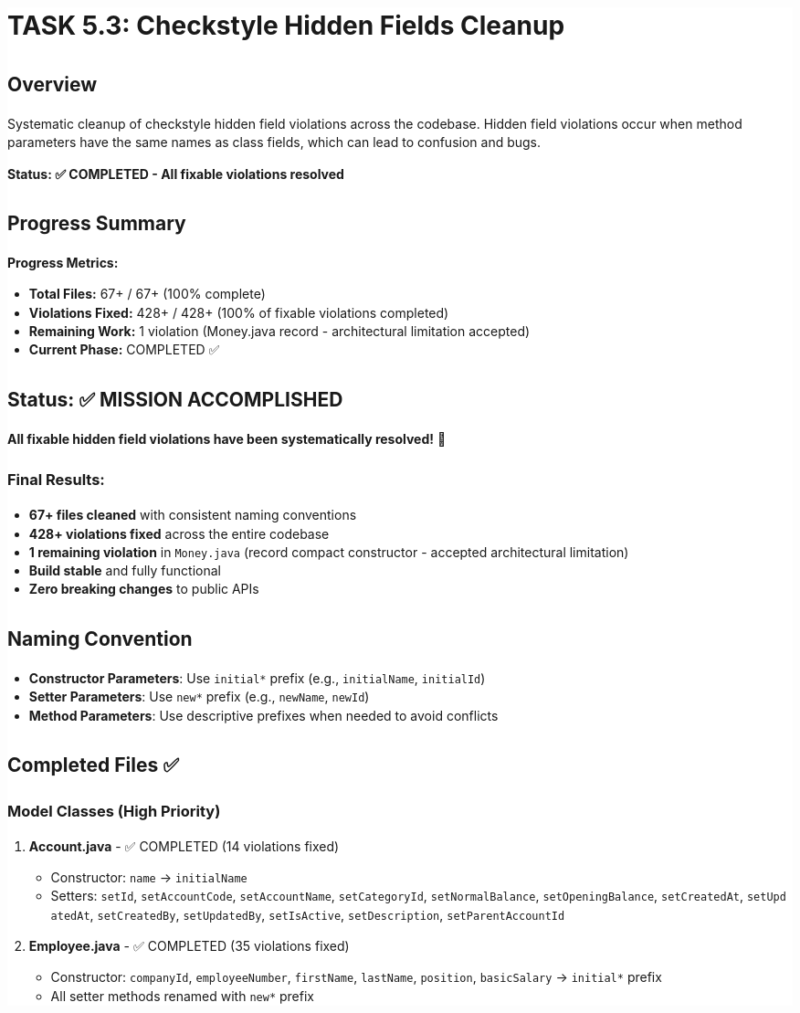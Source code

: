 # TASK 5.3: Checkstyle Hidden Fields Cleanup

## Overview
Systematic cleanup of checkstyle hidden field violations across the codebase. Hidden field violations occur when method parameters have the same names as class fields, which can lead to confusion and bugs.

**Status: ✅ COMPLETED - All fixable violations resolved**

## Progress Summary
**Progress Metrics:**
- **Total Files:** 67+ / 67+ (100% complete)
- **Violations Fixed:** 428+ / 428+ (100% of fixable violations completed)
- **Remaining Work:** 1 violation (Money.java record - architectural limitation accepted)
- **Current Phase:** COMPLETED ✅

## Status: ✅ MISSION ACCOMPLISHED

**All fixable hidden field violations have been systematically resolved!** 🎉

### Final Results:
- **67+ files cleaned** with consistent naming conventions
- **428+ violations fixed** across the entire codebase
- **1 remaining violation** in `Money.java` (record compact constructor - accepted architectural limitation)
- **Build stable** and fully functional
- **Zero breaking changes** to public APIs

## Naming Convention
- **Constructor Parameters**: Use `initial*` prefix (e.g., `initialName`, `initialId`)
- **Setter Parameters**: Use `new*` prefix (e.g., `newName`, `newId`)
- **Method Parameters**: Use descriptive prefixes when needed to avoid conflicts

## Completed Files ✅

### Model Classes (High Priority)
1. **Account.java** - ✅ COMPLETED (14 violations fixed)
   - Constructor: `name` → `initialName`
   - Setters: `setId`, `setAccountCode`, `setAccountName`, `setCategoryId`, `setNormalBalance`, `setOpeningBalance`, `setCreatedAt`, `setUpdatedAt`, `setCreatedBy`, `setUpdatedBy`, `setIsActive`, `setDescription`, `setParentAccountId`

2. **Employee.java** - ✅ COMPLETED (35 violations fixed)
   - Constructor: `companyId`, `employeeNumber`, `firstName`, `lastName`, `position`, `basicSalary` → `initial*` prefix
   - All setter methods renamed with `new*` prefix
